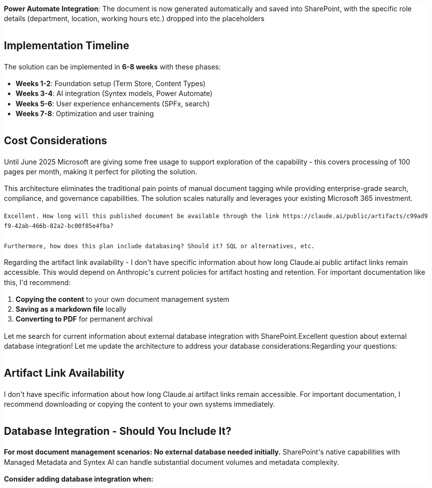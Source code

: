 **Power Automate Integration**: The document is now generated automatically and saved into SharePoint, with the specific role details (department, location, working hours etc.) dropped into the placeholders

## Implementation Timeline

The solution can be implemented in **6-8 weeks** with these phases:

- **Weeks 1-2**: Foundation setup (Term Store, Content Types)
- **Weeks 3-4**: AI integration (Syntex models, Power Automate)
- **Weeks 5-6**: User experience enhancements (SPFx, search)
- **Weeks 7-8**: Optimization and user training

## Cost Considerations

Until June 2025 Microsoft are giving some free usage to support exploration of the capability - this covers processing of 100 pages per month, making it perfect for piloting the solution.

This architecture eliminates the traditional pain points of manual document tagging while providing enterprise-grade search, compliance, and governance capabilities. The solution scales naturally and leverages your existing Microsoft 365 investment.

```
Excellent. How long will this published document be available through the link https://claude.ai/public/artifacts/c99ad9f9-42ab-466b-82a2-bc00f85e4fba?

Furthermore, how does this plan include databasing? Should it? SQL or alternatives, etc.
```

Regarding the artifact link availability - I don't have specific information about how long Claude.ai public artifact links remain accessible. This would depend on Anthropic's current policies for artifact hosting and retention. For important documentation like this, I'd recommend:

1. **Copying the content** to your own document management system
2. **Saving as a markdown file** locally
3. **Converting to PDF** for permanent archival

Let me search for current information about external database integration with SharePoint.Excellent question about external database integration! Let me update the architecture to address your database considerations:Regarding your questions:

## Artifact Link Availability

I don't have specific information about how long Claude.ai artifact links remain accessible. For important documentation, I recommend downloading or copying the content to your own systems immediately.

## Database Integration - Should You Include It?

**For most document management scenarios: No external database needed initially.** SharePoint's native capabilities with Managed Metadata and Syntex AI can handle substantial document volumes and metadata complexity.

**Consider adding database integration when:**
